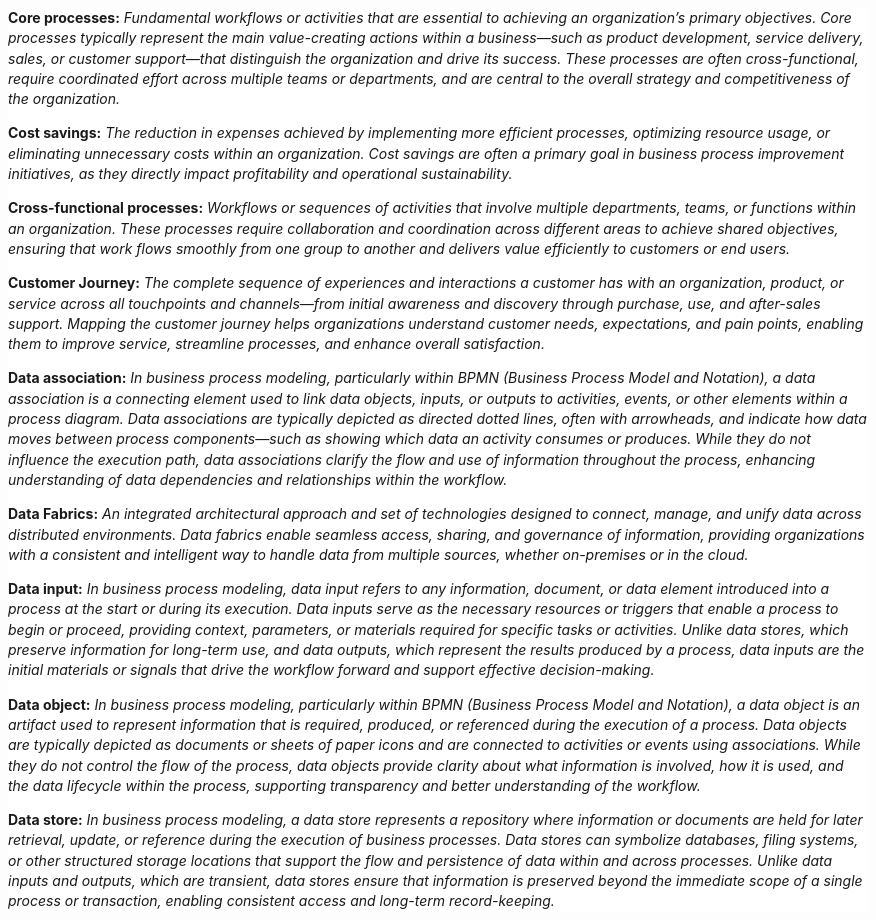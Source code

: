 **Core processes:** *Fundamental workflows or activities that are essential to achieving an organization’s primary objectives. Core processes typically represent the main value-creating actions within a business—such as product development, service delivery, sales, or customer support—that distinguish the organization and drive its success. These processes are often cross-functional, require coordinated effort across multiple teams or departments, and are central to the overall strategy and competitiveness of the organization.*

**Cost savings:** *The reduction in expenses achieved by implementing more efficient processes, optimizing resource usage, or eliminating unnecessary costs within an organization. Cost savings are often a primary goal in business process improvement initiatives, as they directly impact profitability and operational sustainability.*

**Cross-functional processes:** *Workflows or sequences of activities that involve multiple departments, teams, or functions within an organization. These processes require collaboration and coordination across different areas to achieve shared objectives, ensuring that work flows smoothly from one group to another and delivers value efficiently to customers or end users.*

**Customer Journey:** *The complete sequence of experiences and interactions a customer has with an organization, product, or service across all touchpoints and channels—from initial awareness and discovery through purchase, use, and after-sales support. Mapping the customer journey helps organizations understand customer needs, expectations, and pain points, enabling them to improve service, streamline processes, and enhance overall satisfaction.*

**Data association:** *In business process modeling, particularly within BPMN (Business Process Model and Notation), a data association is a connecting element used to link data objects, inputs, or outputs to activities, events, or other elements within a process diagram. Data associations are typically depicted as directed dotted lines, often with arrowheads, and indicate how data moves between process components—such as showing which data an activity consumes or produces. While they do not influence the execution path, data associations clarify the flow and use of information throughout the process, enhancing understanding of data dependencies and relationships within the workflow.*

**Data Fabrics:** *An integrated architectural approach and set of technologies designed to connect, manage, and unify data across distributed environments. Data fabrics enable seamless access, sharing, and governance of information, providing organizations with a consistent and intelligent way to handle data from multiple sources, whether on-premises or in the cloud.*

**Data input:** *In business process modeling, data input refers to any information, document, or data element introduced into a process at the start or during its execution. Data inputs serve as the necessary resources or triggers that enable a process to begin or proceed, providing context, parameters, or materials required for specific tasks or activities. Unlike data stores, which preserve information for long-term use, and data outputs, which represent the results produced by a process, data inputs are the initial materials or signals that drive the workflow forward and support effective decision-making.*

**Data object:** *In business process modeling, particularly within BPMN (Business Process Model and Notation), a data object is an artifact used to represent information that is required, produced, or referenced during the execution of a process. Data objects are typically depicted as documents or sheets of paper icons and are connected to activities or events using associations. While they do not control the flow of the process, data objects provide clarity about what information is involved, how it is used, and the data lifecycle within the process, supporting transparency and better understanding of the workflow.*

**Data store:** *In business process modeling, a data store represents a repository where information or documents are held for later retrieval, update, or reference during the execution of business processes. Data stores can symbolize databases, filing systems, or other structured storage locations that support the flow and persistence of data within and across processes. Unlike data inputs and outputs, which are transient, data stores ensure that information is preserved beyond the immediate scope of a single process or transaction, enabling consistent access and long-term record-keeping.*
